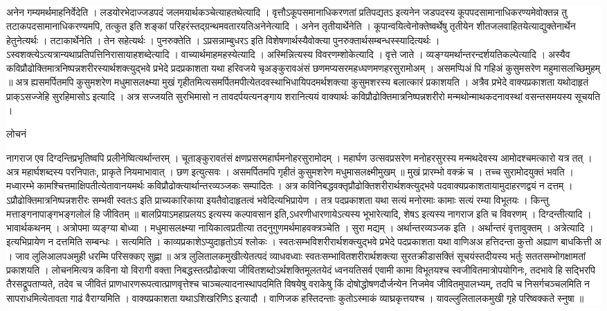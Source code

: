 अनेन गम्यमर्थमाहनिर्वेदेति ।
लडयोरभेदाज्जडपदं जलमयार्थकञ्चेत्याहतथेत्यादि ।
वृत्तौऽकूपसमानाधिकरणतां प्रतिपद्यतऽ इत्यनेन जडपदस्य कूपपदसामानाधिकरण्यमेवोक्तन्न तु तटाकपदसामानाधिकरण्यमपि, तत्कुत इति शङ्कां परिहरंस्तद्ग्रन्थमवतारयतिअनेनेत्यादि ।
अनेन तृतीयार्थेनेति ।
कूपान्वयित्वेनोक्तेष्वर्थेषु तृतीयेन शीतजलवाहितयेत्याद्युक्तेनार्थेन हेतुनेत्यर्थः ।
तटाकार्थेनेति ।
तेन सहेत्यर्थः ।
पुनरुक्तेति ।
ऽप्रसन्नाम्बुधरऽ इति विशेषणार्थस्यैवोक्त्या पुनरुक्तार्थसम्बन्धस्स्यादित्यर्थः ।
ऽस्वशक्त्येऽत्यत्रान्यथाप्रतिपत्तिनिरासायाहशब्देत्यादि ।
वाच्यार्थमाहमहस्येत्यादि ।
अस्मिन्नित्यस्य विवरणम्शोकेत्यादि ।
वृत्ते जाते ।
व्यङ्ग्यमर्थान्तरन्दर्शयतिकल्पेत्यादि ।
अस्यैव कविप्रौढोक्तिमात्रनिष्पन्नशरीरस्यार्थशक्त्युद्भवे प्रभेदे प्रदप्रकाशता यथा हरिवजये
चृअङ्कुरावअंसं छणमप्यसरमहध्घणमणहरसुरामोअम् ।
असमप्पिअं पि गहिअं कुसुमसरेण महुमासलच्छिमुहम् ॥
अत्र ह्यसमर्पितमपि कुसुमशरेण मधुमासलक्ष्म्या मुखं गृहीतमित्यसमर्पितमपीत्येतदवस्थाभिधायिपदमर्थशक्त्या कुसुमशरस्य बलात्कारं प्रकाशयति ।
अत्रैव प्रभेदे वाक्यप्रकाशता यथोदाहृतं प्राक्ऽसज्जेहि सुरहिमासोऽ इत्यादि ।
अत्र सज्जयति सुरभिमासो न तावदर्पयत्यनङ्गाय शरानित्ययं वाक्यार्थः कविप्रौढोक्तिमात्रनिष्पन्नशरीरो मन्मथोन्माथकदनावस्थां वसन्तसमयस्य सूचयति ।


लोचनं

नागराज एव दिग्दन्तिप्रभृतिष्वपि प्रलीनेष्वित्यर्थान्तरम् ।
चूताङ्कुरावतंसं क्षणप्रसरमहार्घमनोहरसुरामोदम् ।
महार्घण उत्सवप्रसरेण मनोहरसुरस्य मन्मथदेवस्य आमोदश्चमत्कारो यत्र तत् ।
अत्र महार्घशब्दस्य परनिपातः, प्राकृते नियमाभावात् ।
छण इत्युत्सवः ।
असमर्पितमपि गृहीतं कुसुमशरेण मधुमासलक्ष्मीमुखम् ॥
मुखं प्रारम्भो वक्क्रं च ।
तच्च सुरामोदयुक्तं भवति ।
मध्वारम्भे कामश्चित्तमाक्षिपतीत्येतावानयमर्थः कविप्रौढोक्त्यार्थान्तरव्यञ्जकः सम्पादितः ।
अत्र कविनिबद्धवक्तृप्रौढोक्तिशरीरार्थशक्त्युद्भवे पदवाक्यप्रकाशतायामुदाहरणद्वयं न दत्तम् ।
ऽप्रौढोक्तिमात्रनिष्पन्नशरीरः सम्भवी स्वतःऽ इति प्राच्यकारिकाया इयतैवोदाहृतत्वं भवेदित्यभिप्रायेण ।
तत्र पदप्रकाशता यथा सत्यं मनोरमाः कामाः सत्यं रम्या विभूतयः ।
किन्तु मत्ताङ्गनापाङ्गभङ्गलोलं हि जीवितम् ॥
बालप्रियाऽमहाप्रलयऽ इत्यस्य कल्पावसान इति,ऽधरणीधारणायेऽत्यस्य भूभारेत्यादि, शेषऽ इत्यस्य नागराज इति च विवरणम् ।
दिग्दन्तीत्यादि ।
भावार्थकथनम् ।
अत्रोपमा व्यङ्ग्या बोध्या ।
मधुमासलक्ष्म्या नायिकात्वप्रतीत्या तदनुगुणमर्थमाहवक्त्रञ्चेति ।
सुरा मद्यम् ।
अर्थान्तरव्यञ्जक इति ।
अर्थान्तरं वृत्तावुक्तम् ।
अत्रेत्यादि ।
इत्यभिप्रायेण न दत्तमिति सम्बन्धः ।
सत्यमिति ।
काव्यप्रकाशेऽप्युदाहृतोऽयं श्लोकः ।
स्वतःसम्भविशरीरार्थशक्त्युद्भवे प्रभेदे पदप्रकाशता यथा
वाणिअअ हत्तिदन्ता कुत्तो अह्याण बाधकित्ती अ ।
जाव लुलिआलपअमुही धरम्मि परिसक्कए सुह्णा ॥
अत्र लुलितालकमुखीत्येतत्पदं व्याधवध्वाः स्वतःसम्भावितशरीरार्थशक्त्या सुरतक्रीडासक्तिं सूचयंस्तदीयस्य भर्तुः सततसम्भोगक्षामतां प्रकाशयति ।
लोचनमित्यत्र कविना यो विरागी वक्ता निबद्धस्तत्प्रौढोक्त्या जीवितशब्दोऽर्थशक्तिमूलतयेदं ध्वनयतिसर्व एवामी कामा विभूतयश्च स्वजीवितमात्रोपयोगिनः, तदभावे हि सद्भिरपि तैरसद्रूपताप्यते, तदेव च जीवितं प्राणधारणरूपत्वात्प्राणवृत्तेश्च चाञ्चल्यादनास्थापदमिति विषयेषु वराकेषु किं दोषोद्धोषणदौर्जन्येन निजमेव जीवितमुपालभ्यम्, तदपि च निसर्गचञ्चलमिति न सापराधमित्येतावता गाढं वैराग्यमिति ।
वाक्यप्रकाशता यथाऽशिखरिणिऽ इत्यादौ ।
वाणिजक हस्तिदन्ताः कुतोऽस्माकं व्याघ्रकृत्तयश्च ।
यावल्लुलितालकमुखी गृहे परिष्वक्कते स्नुषा ॥